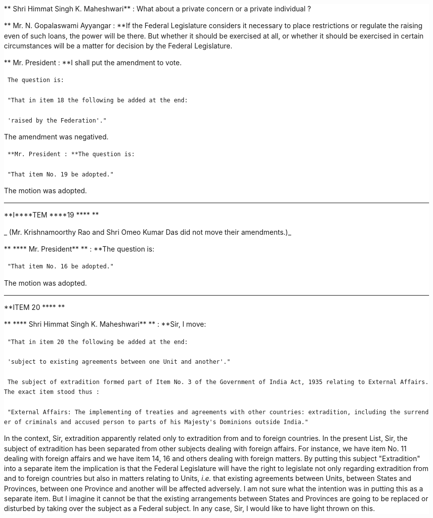 **     Shri Himmat Singh K. Maheshwari** : What about a private concern or a private individual ?

**     Mr. N. Gopalaswami Ayyangar : **If the Federal Legislature considers it necessary to place restrictions or regulate the raising even of such loans, the power will be there. But whether it should be exercised at all, or whether it should be exercised in certain circumstances will be a matter for decision by the Federal Legislature.

**     Mr. President : **I shall put the amendment to vote.

     The question is:

     "That in item 18 the following be added at the end:

     'raised by the Federation'."  


The amendment was negatived.

  


     **Mr. President : **The question is:

     "That item No. 19 be adopted."   


The motion was adopted.

****

**I****TEM ****19 **** **

  _      (Mr. Krishnamoorthy Rao and Shri Omeo Kumar Das did not move their
amendments.)_

**    **** Mr. President** ** : **The question is:

     "That item No. 16 be adopted."   


The motion was adopted.

****

**ITEM 20 **** **

**    **** Shri Himmat Singh K. Maheshwari** ** : **Sir, I move:

     "That in item 20 the following be added at the end:

     'subject to existing agreements between one Unit and another'."

     The subject of extradition formed part of Item No. 3 of the Government of India Act, 1935 relating to External Affairs. The exact item stood thus :

     "External Affairs: The implementing of treaties and agreements with other countries: extradition, including the surrender of criminals and accused person to parts of his Majesty's Dominions outside India."

In the context, Sir, extradition apparently related only to extradition from
and to foreign countries. In the present List, Sir, the subject of extradition
has been separated from other subjects dealing with foreign affairs. For
instance, we have item No. 11 dealing with foreign affairs and we have item
14, 16 and others dealing with foreign matters. By putting this subject
"Extradition" into a separate item the implication is that the Federal
Legislature will have the right to legislate not only regarding extradition
from and to foreign countries but also in matters relating to Units, _i.e._
that existing agreements between Units, between States and Provinces, between
one Province and another will be affected adversely. I am not sure what the
intention was in putting this as a separate item. But I imagine it cannot be
that the existing arrangements between States and Provinces are going to be
replaced or disturbed by taking over the subject as a Federal subject. In any
case, Sir, I would like to have light thrown on this.
